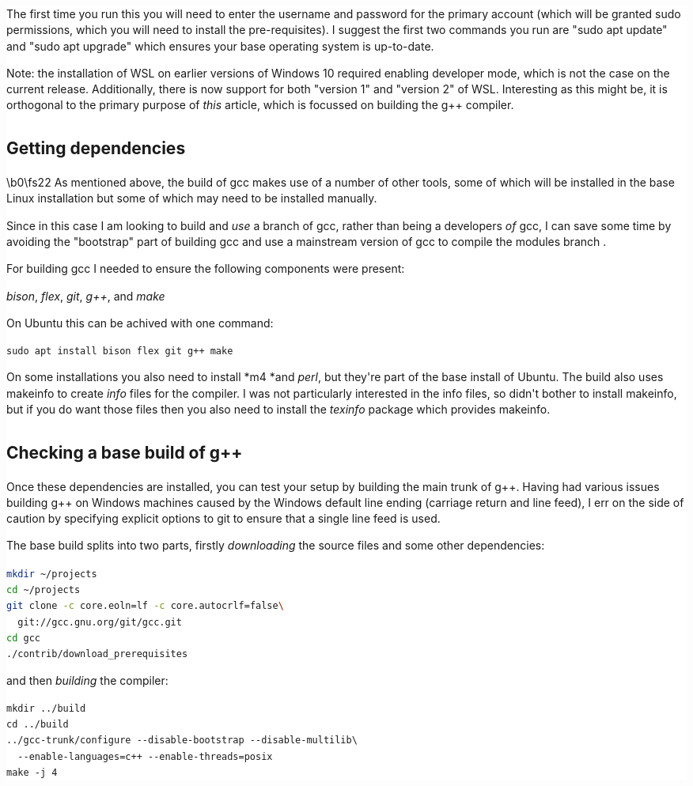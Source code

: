 The first time you run this you will need to enter the username and password for the primary account (which will be granted sudo permissions, which you will need to install the pre-requisites). I suggest the first two commands you run are "sudo apt update" and "sudo apt upgrade" which ensures your base operating system is up-to-date.

Note: the installation of WSL on earlier versions of Windows 10 required enabling developer mode, which is not the case on the current release. Additionally, there is now support for both "version 1" and "version 2" of WSL. Interesting as this might be, it is orthogonal to the primary purpose of _this_ article, which is focussed on building the g++ compiler.

## Getting dependencies
\b0\fs22
As mentioned above, the build of gcc makes use of a number of other tools, some of which will be installed in the base Linux installation but some of which may need to be installed manually. 

Since in this case I am looking to build and _use_ a branch of gcc, rather than being a developers _of_ gcc, I can save some time by avoiding the "bootstrap" part of building gcc and use a mainstream version of gcc to compile the modules branch .

For building gcc I needed to ensure the following components were present:

*bison*, *flex*, *git*, *g++*, and *make*

On Ubuntu this can be achived with one command:

`sudo apt install bison flex git g++ make`

On some installations you also need to install *m4 *and *perl*, but they're part of the base install of Ubuntu. The build also uses makeinfo to create *info* files for the compiler. I was not particularly interested in the info files, so didn't bother to install makeinfo, but if you do want those files then you also need to install the *texinfo* package which provides makeinfo.


## Checking a base build of g++

Once these dependencies are installed, you can test your setup by building the main trunk of g++. Having had various issues building g++ on Windows machines caused by the Windows default line ending (carriage return and line feed), I err on the side of caution by specifying explicit options to git to ensure that a single line feed is used.

The base build splits into two parts, firstly *downloading* the source files and some other dependencies:

```bash
mkdir ~/projects
cd ~/projects
git clone -c core.eoln=lf -c core.autocrlf=false\
  git://gcc.gnu.org/git/gcc.git
cd gcc
./contrib/download_prerequisites
```

and then *building* the compiler:

```bsh
mkdir ../build
cd ../build
../gcc-trunk/configure --disable-bootstrap --disable-multilib\
  --enable-languages=c++ --enable-threads=posix
make -j 4
```
